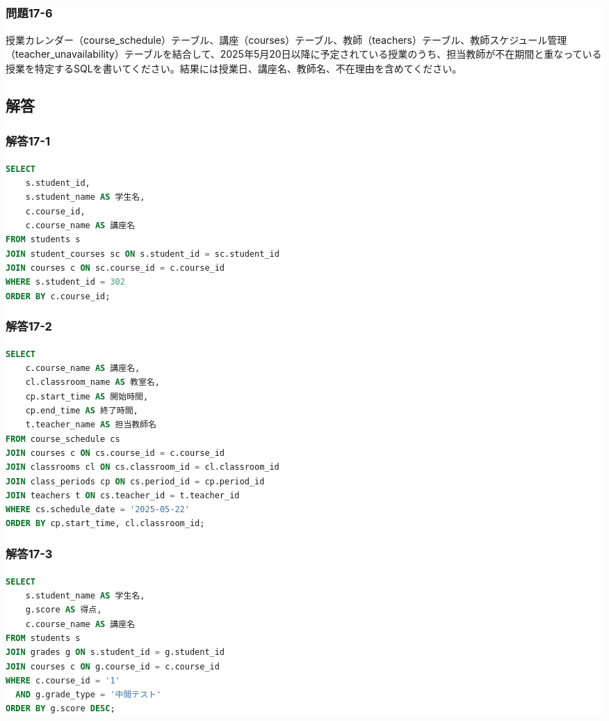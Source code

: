 ### 問題17-6
授業カレンダー（course_schedule）テーブル、講座（courses）テーブル、教師（teachers）テーブル、教師スケジュール管理（teacher_unavailability）テーブルを結合して、2025年5月20日以降に予定されている授業のうち、担当教師が不在期間と重なっている授業を特定するSQLを書いてください。結果には授業日、講座名、教師名、不在理由を含めてください。

## 解答

### 解答17-1
```sql
SELECT 
    s.student_id,
    s.student_name AS 学生名,
    c.course_id,
    c.course_name AS 講座名
FROM students s
JOIN student_courses sc ON s.student_id = sc.student_id
JOIN courses c ON sc.course_id = c.course_id
WHERE s.student_id = 302
ORDER BY c.course_id;
```

### 解答17-2
```sql
SELECT 
    c.course_name AS 講座名,
    cl.classroom_name AS 教室名,
    cp.start_time AS 開始時間,
    cp.end_time AS 終了時間,
    t.teacher_name AS 担当教師名
FROM course_schedule cs
JOIN courses c ON cs.course_id = c.course_id
JOIN classrooms cl ON cs.classroom_id = cl.classroom_id
JOIN class_periods cp ON cs.period_id = cp.period_id
JOIN teachers t ON cs.teacher_id = t.teacher_id
WHERE cs.schedule_date = '2025-05-22'
ORDER BY cp.start_time, cl.classroom_id;
```

### 解答17-3
```sql
SELECT 
    s.student_name AS 学生名,
    g.score AS 得点,
    c.course_name AS 講座名
FROM students s
JOIN grades g ON s.student_id = g.student_id
JOIN courses c ON g.course_id = c.course_id
WHERE c.course_id = '1'
  AND g.grade_type = '中間テスト'
ORDER BY g.score DESC;
```
